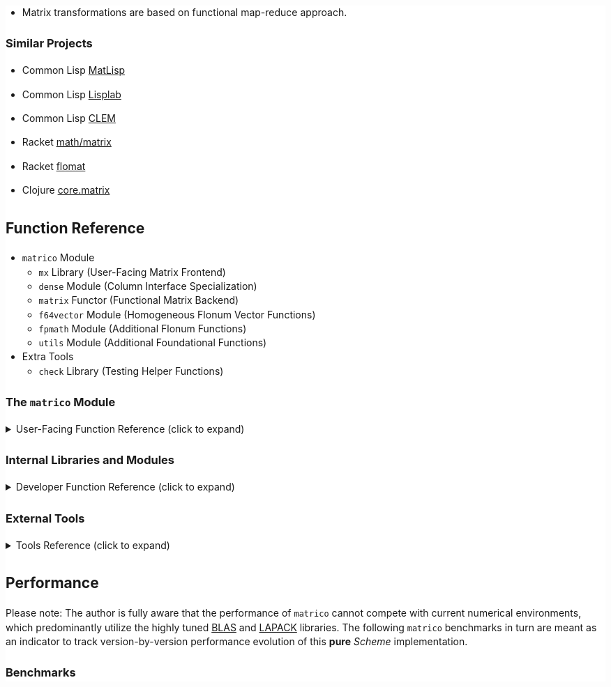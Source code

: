 * Matrix transformations are based on functional map-reduce approach.

### Similar Projects

* Common Lisp [MatLisp](http://matlisp.sourceforge.net/)

* Common Lisp [Lisplab](https://common-lisp.net/project/lisplab/)

* Common Lisp [CLEM](https://github.com/slyrus/clem)

* Racket [math/matrix](https://docs.racket-lang.org/math/matrices.html)

* Racket [flomat](https://docs.racket-lang.org/manual-flomat/)

* Clojure [core.matrix](https://mikera.github.io/core.matrix/doc/clojure.core.matrix.html)

## Function Reference

* `matrico` Module
    * `mx` Library (User-Facing Matrix Frontend)
    * `dense` Module (Column Interface Specialization)
    * `matrix` Functor (Functional Matrix Backend)
    * `f64vector` Module (Homogeneous Flonum Vector Functions)
    * `fpmath` Module (Additional Flonum Functions)
    * `utils` Module (Additional Foundational Functions)
* Extra Tools
    * `check` Library (Testing Helper Functions)

### The `matrico` Module

<details><summary markdown="span">User-Facing Function Reference (click to expand)</summary></details>

### Internal Libraries and Modules

<details><summary markdown="span">Developer Function Reference (click to expand)</summary></details>

### External Tools

<details><summary markdown="span">Tools Reference (click to expand)</summary></details>

## Performance

Please note:
The author is fully aware that the performance of `matrico` cannot compete with
current numerical environments, which predominantly utilize the highly tuned
[BLAS](https://en.wikipedia.org/wiki/Basic_Linear_Algebra_Subprograms)
and [LAPACK](https://en.wikipedia.org/wiki/LAPACK) libraries.
The following `matrico` benchmarks in turn are meant as an indicator to track
version-by-version performance evolution of this **pure** _Scheme_ implementation.

### Benchmarks
